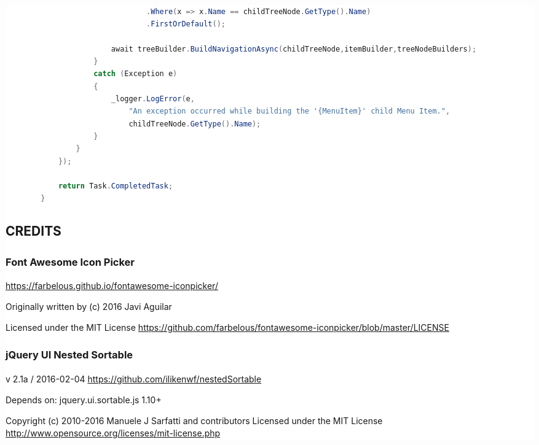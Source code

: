 ```csharp
                                .Where(x => x.Name == childTreeNode.GetType().Name)
                                .FirstOrDefault();
                        
                        await treeBuilder.BuildNavigationAsync(childTreeNode,itemBuilder,treeNodeBuilders);
                    }
                    catch (Exception e)
                    {
                        _logger.LogError(e, 
                            "An exception occurred while building the '{MenuItem}' child Menu Item.",
                            childTreeNode.GetType().Name);
                    }
                }
            });

            return Task.CompletedTask;
        }

```

## CREDITS

### Font Awesome Icon Picker
 
<https://farbelous.github.io/fontawesome-iconpicker/>

Originally written by (c) 2016 Javi Aguilar

Licensed under the MIT License
<https://github.com/farbelous/fontawesome-iconpicker/blob/master/LICENSE>


### jQuery UI Nested Sortable
 
v 2.1a / 2016-02-04
<https://github.com/ilikenwf/nestedSortable>

Depends on:
jquery.ui.sortable.js 1.10+

Copyright (c) 2010-2016 Manuele J Sarfatti and contributors
Licensed under the MIT License
<http://www.opensource.org/licenses/mit-license.php>
 